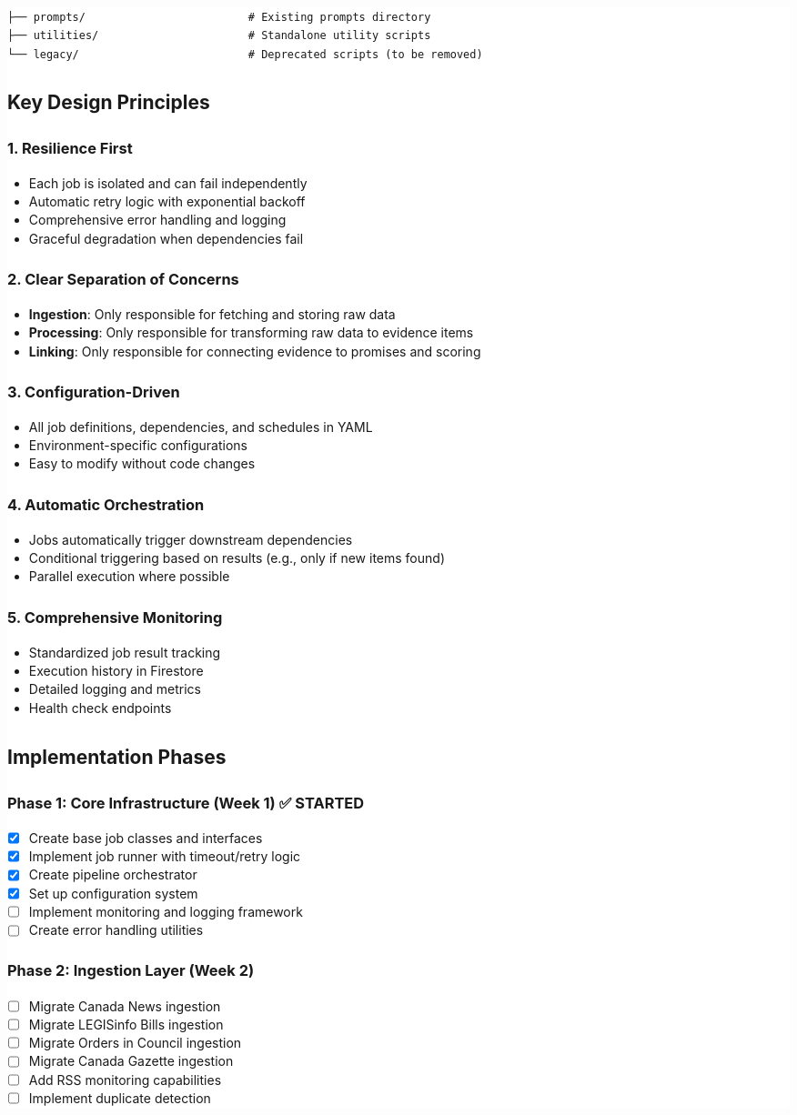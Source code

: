 ```
├── prompts/                         # Existing prompts directory
├── utilities/                       # Standalone utility scripts
└── legacy/                          # Deprecated scripts (to be removed)
```

## Key Design Principles

### 1. **Resilience First**
- Each job is isolated and can fail independently
- Automatic retry logic with exponential backoff
- Comprehensive error handling and logging
- Graceful degradation when dependencies fail

### 2. **Clear Separation of Concerns**
- **Ingestion**: Only responsible for fetching and storing raw data
- **Processing**: Only responsible for transforming raw data to evidence items
- **Linking**: Only responsible for connecting evidence to promises and scoring

### 3. **Configuration-Driven**
- All job definitions, dependencies, and schedules in YAML
- Environment-specific configurations
- Easy to modify without code changes

### 4. **Automatic Orchestration**
- Jobs automatically trigger downstream dependencies
- Conditional triggering based on results (e.g., only if new items found)
- Parallel execution where possible

### 5. **Comprehensive Monitoring**
- Standardized job result tracking
- Execution history in Firestore
- Detailed logging and metrics
- Health check endpoints

## Implementation Phases

### Phase 1: Core Infrastructure (Week 1) ✅ STARTED
- [x] Create base job classes and interfaces
- [x] Implement job runner with timeout/retry logic
- [x] Create pipeline orchestrator
- [x] Set up configuration system
- [ ] Implement monitoring and logging framework
- [ ] Create error handling utilities

### Phase 2: Ingestion Layer (Week 2)
- [ ] Migrate Canada News ingestion
- [ ] Migrate LEGISinfo Bills ingestion  
- [ ] Migrate Orders in Council ingestion
- [ ] Migrate Canada Gazette ingestion
- [ ] Add RSS monitoring capabilities
- [ ] Implement duplicate detection
